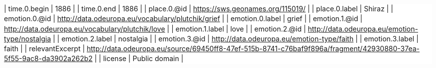 | time.0.begin | 1886 |
| time.0.end | 1886 |
| place.0.@id | https://sws.geonames.org/115019/ |
| place.0.label | Shiraz |
| emotion.0.@id | http://data.odeuropa.eu/vocabulary/plutchik/grief |
| emotion.0.label | grief |
| emotion.1.@id | http://data.odeuropa.eu/vocabulary/plutchik/love |
| emotion.1.label | love |
| emotion.2.@id | http://data.odeuropa.eu/emotion-type/nostalgia |
| emotion.2.label | nostalgia |
| emotion.3.@id | http://data.odeuropa.eu/emotion-type/faith |
| emotion.3.label | faith |
| relevantExcerpt | http://data.odeuropa.eu/source/69450ff8-47ef-515b-8741-c76baf9f896a/fragment/42930880-37ea-5f55-9ac8-da3902a262b2 |
| license | Public domain |
